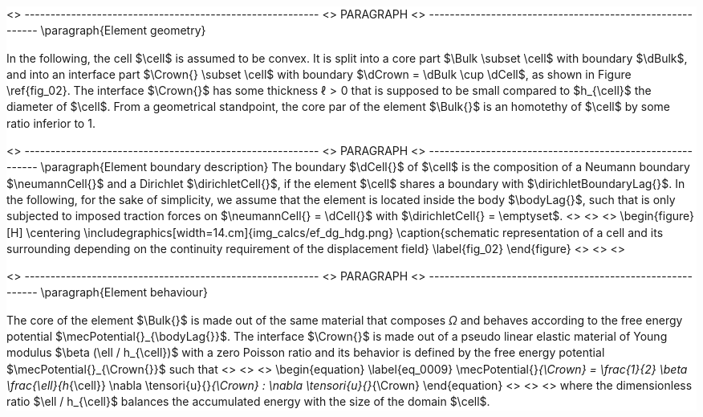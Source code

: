 <> ---------------------------------------------------------
<> PARAGRAPH
<> ---------------------------------------------------------
\paragraph{Element geometry}

In the following, the cell $\cell$ is assumed to be convex.
It is split into a core part $\Bulk \subset \cell$ with boundary $\dBulk$, and into an interface part $\Crown{} \subset \cell$ with boundary $\dCrown = \dBulk \cup \dCell$, as shown in Figure \ref{fig_02}. The interface $\Crown{}$ has some thickness $\ell > 0$ that is supposed to be small compared to $h_{\cell}$ the diameter of $\cell$.
From a geometrical standpoint, the core par of the element $\Bulk{}$ is an homotethy of $\cell$ by some ratio inferior to $1$.

<> ---------------------------------------------------------
<> PARAGRAPH
<> ---------------------------------------------------------
\paragraph{Element boundary description} The boundary $\dCell{}$ of $\cell$ is the composition of a Neumann boundary $\neumannCell{}$ and a Dirichlet $\dirichletCell{}$, if the element $\cell$ shares a boundary with $\dirichletBoundaryLag{}$. In the following, for the sake of simplicity, we assume that the element is located inside the body $\bodyLag{}$, such that is only subjected to imposed traction forces on $\neumannCell{} = \dCell{}$ with $\dirichletCell{} = \emptyset$.
<>
<> 
<> 
\begin{figure}[H]
    \centering
    \includegraphics[width=14.cm]{img_calcs/ef_dg_hdg.png}
    \caption{schematic representation of a cell and its surrounding depending on the continuity requirement of the displacement field}
    \label{fig_02}
\end{figure}
<>
<>
<>

<> ---------------------------------------------------------
<> PARAGRAPH
<> ---------------------------------------------------------
\paragraph{Element behaviour}

The core of the element $\Bulk{}$ is made out of the same material that composes $\Omega$ and behaves according to the free energy potential $\mecPotential{}_{\bodyLag{}}$. The interface $\Crown{}$ is made out of a pseudo linear elastic material of Young modulus $\beta (\ell / h_{\cell})$ with a zero Poisson ratio and its behavior is defined by the free energy potential $\mecPotential{}_{\Crown{}}$ such that
<>
<>
<>
\begin{equation}
    \label{eq_0009}
        \mecPotential{}_{\Crown} = \frac{1}{2} \beta \frac{\ell}{h_{\cell}} \nabla \tensori{u}{}_{\Crown} : \nabla \tensori{u}{}_{\Crown}
\end{equation}
<>
<>
<>
where the dimensionless ratio $\ell / h_{\cell}$ balances the accumulated energy with the size of the domain $\cell$.
